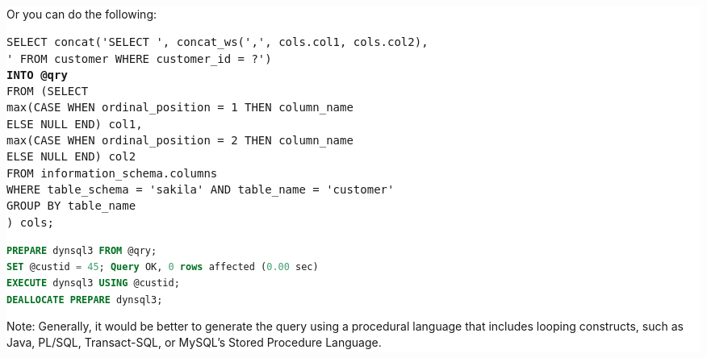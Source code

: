 Or you can do the following:

<pre>
SELECT concat('SELECT ', concat_ws(',', cols.col1, cols.col2),
' FROM customer WHERE customer_id = ?') 
<b>INTO @qry </b>
FROM (SELECT
max(CASE WHEN ordinal_position = 1 THEN column_name 
ELSE NULL END) col1,
max(CASE WHEN ordinal_position = 2 THEN column_name
ELSE NULL END) col2
FROM information_schema.columns 
WHERE table_schema = 'sakila' AND table_name = 'customer' 
GROUP BY table_name
) cols;
</pre>

```sql
PREPARE dynsql3 FROM @qry; 
SET @custid = 45; Query OK, 0 rows affected (0.00 sec)
EXECUTE dynsql3 USING @custid;
DEALLOCATE PREPARE dynsql3;
```

Note: Generally, it would be better to generate the query using a procedural language that includes looping constructs, such as Java, PL/SQL, Transact-SQL, or MySQL’s Stored Procedure Language.